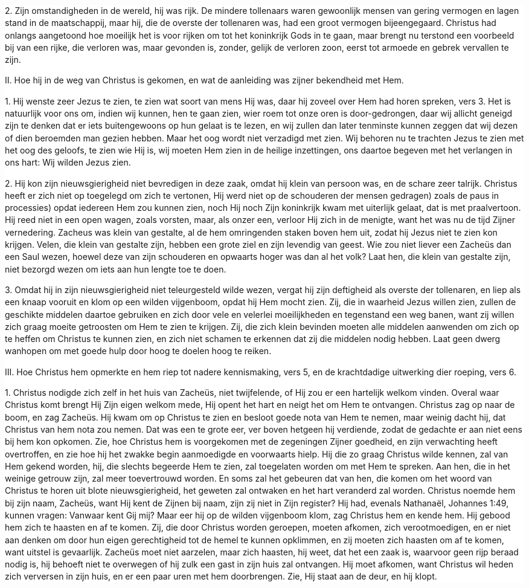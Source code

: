 2\. Zijn omstandigheden in de wereld, hij was rijk. De mindere tollenaars waren gewoonlijk mensen van gering vermogen en lagen stand in de maatschappij, maar hij, die de overste der tollenaren was, had een groot vermogen bijeengegaard. Christus had onlangs aangetoond hoe moeilijk het is voor rijken om tot het koninkrijk Gods in te gaan, maar brengt nu terstond een voorbeeld bij van een rijke, die verloren was, maar gevonden is, zonder, gelijk de verloren zoon, eerst tot armoede en gebrek vervallen te zijn. 

II. Hoe hij in de weg van Christus is gekomen, en wat de aanleiding was zijner bekendheid met Hem. 

1\. Hij wenste zeer Jezus te zien, te zien wat soort van mens Hij was, daar hij zoveel over Hem had horen spreken, vers 3. Het is natuurlijk voor ons om, indien wij kunnen, hen te gaan zien, wier roem tot onze oren is door-gedrongen, daar wij allicht geneigd zijn te denken dat er iets buitengewoons op hun gelaat is te lezen, en wij zullen dan later tenminste kunnen zeggen dat wij dezen of dien beroemden man gezien hebben. Maar het oog wordt niet verzadigd met zien. Wij behoren nu te trachten Jezus te zien met het oog des geloofs, te zien wie Hij is, wij moeten Hem zien in de heilige inzettingen, ons daartoe begeven met het verlangen in ons hart: Wij wilden Jezus zien. 

2\. Hij kon zijn nieuwsgierigheid niet bevredigen in deze zaak, omdat hij klein van persoon was, en de schare zeer talrijk. Christus heeft er zich niet op toegelegd om zich te vertonen, Hij werd niet op de schouderen der mensen gedragen) zoals de paus in processies) opdat iedereen Hem zou kunnen zien, noch Hij noch Zijn koninkrijk kwam met uiterlijk gelaat, dat is met praalvertoon. Hij reed niet in een open wagen, zoals vorsten, maar, als onzer een, verloor Hij zich in de menigte, want het was nu de tijd Zijner vernedering. Zacheus was klein van gestalte, al de hem omringenden staken boven hem uit, zodat hij Jezus niet te zien kon krijgen. Velen, die klein van gestalte zijn, hebben een grote ziel en zijn levendig van geest. Wie zou niet liever een Zacheüs dan een Saul wezen, hoewel deze van zijn schouderen en opwaarts hoger was dan al het volk? Laat hen, die klein van gestalte zijn, niet bezorgd wezen om iets aan hun lengte toe te doen. 

3\. Omdat hij in zijn nieuwsgierigheid niet teleurgesteld wilde wezen, vergat hij zijn deftigheid als overste der tollenaren, en liep als een knaap vooruit en klom op een wilden vijgenboom, opdat hij Hem mocht zien. Zij, die in waarheid Jezus willen zien, zullen de geschikte middelen daartoe gebruiken en zich door vele en velerlei moeilijkheden en tegenstand een weg banen, want zij willen zich graag moeite getroosten om Hem te zien te krijgen. Zij, die zich klein bevinden moeten alle middelen aanwenden om zich op te heffen om Christus te kunnen zien, en zich niet schamen te erkennen dat zij die middelen nodig hebben. Laat geen dwerg wanhopen om met goede hulp door hoog te doelen hoog te reiken. 

III. Hoe Christus hem opmerkte en hem riep tot nadere kennismaking, vers 5, en de krachtdadige uitwerking dier roeping, vers 6. 

1\. Christus nodigde zich zelf in het huis van Zacheüs, niet twijfelende, of Hij zou er een hartelijk welkom vinden. Overal waar Christus komt brengt Hij Zijn eigen welkom mede, Hij opent het hart en neigt het om Hem te ontvangen. Christus zag op naar de boom, en zag Zacheüs. Hij kwam om op Christus te zien en besloot goede nota van Hem te nemen, maar weinig dacht hij, dat Christus van hem nota zou nemen. Dat was een te grote eer, ver boven hetgeen hij verdiende, zodat de gedachte er aan niet eens bij hem kon opkomen. Zie, hoe Christus hem is voorgekomen met de zegeningen Zijner goedheid, en zijn verwachting heeft overtroffen, en zie hoe hij het zwakke begin aanmoedigde en voorwaarts hielp. Hij die zo graag Christus wilde kennen, zal van Hem gekend worden, hij, die slechts begeerde Hem te zien, zal toegelaten worden om met Hem te spreken. Aan hen, die in het weinige getrouw zijn, zal meer toevertrouwd worden. En soms zal het gebeuren dat van hen, die komen om het woord van Christus te horen uit blote nieuwsgierigheid, het geweten zal ontwaken en het hart veranderd zal worden. Christus noemde hem bij zijn naam, Zacheüs, want Hij kent de Zijnen bij naam, zijn zij niet in Zijn register? Hij had, evenals Nathanaël, Johannes 1:49, kunnen vragen: Vanwaar kent Gij mij? Maar eer hij op de wilden vijgenboom klom, zag Christus hem en kende hem. Hij gebood hem zich te haasten en af te komen. Zij, die door Christus worden geroepen, moeten afkomen, zich verootmoedigen, en er niet aan denken om door hun eigen gerechtigheid tot de hemel te kunnen opklimmen, en zij moeten zich haasten om af te komen, want uitstel is gevaarlijk. Zacheüs moet niet aarzelen, maar zich haasten, hij weet, dat het een zaak is, waarvoor geen rijp beraad nodig is, hij behoeft niet te overwegen of hij zulk een gast in zijn huis zal ontvangen. Hij moet afkomen, want Christus wil heden zich verversen in zijn huis, en er een paar uren met hem doorbrengen. Zie, Hij staat aan de deur, en hij klopt. 
